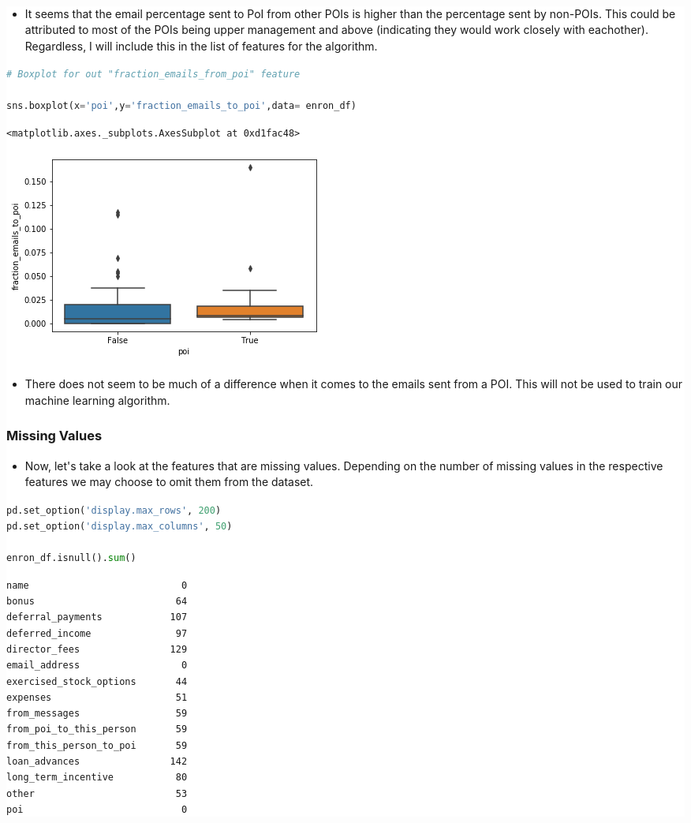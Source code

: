 
- It seems that the email percentage sent to PoI from other POIs is higher than the percentage sent by non-POIs.  This could be attributed to most of the POIs being upper management and above (indicating they would work closely with eachother).  Regardless, I will include this in the list of features for the algorithm.


```python
# Boxplot for out "fraction_emails_from_poi" feature

sns.boxplot(x='poi',y='fraction_emails_to_poi',data= enron_df)
```




    <matplotlib.axes._subplots.AxesSubplot at 0xd1fac48>




![png](output_32_1.png)


- There does not seem to be much of a difference when it comes to the emails sent from a POI.  This will not be used to train our machine learning algorithm.

<a id='missingvalues'></a>
### Missing Values

- Now, let's take a look at the features that are missing values.  Depending on the number of missing values in the respective features we may choose to omit them from the dataset.


```python
pd.set_option('display.max_rows', 200)
pd.set_option('display.max_columns', 50)

enron_df.isnull().sum()
```




    name                           0
    bonus                         64
    deferral_payments            107
    deferred_income               97
    director_fees                129
    email_address                  0
    exercised_stock_options       44
    expenses                      51
    from_messages                 59
    from_poi_to_this_person       59
    from_this_person_to_poi       59
    loan_advances                142
    long_term_incentive           80
    other                         53
    poi                            0